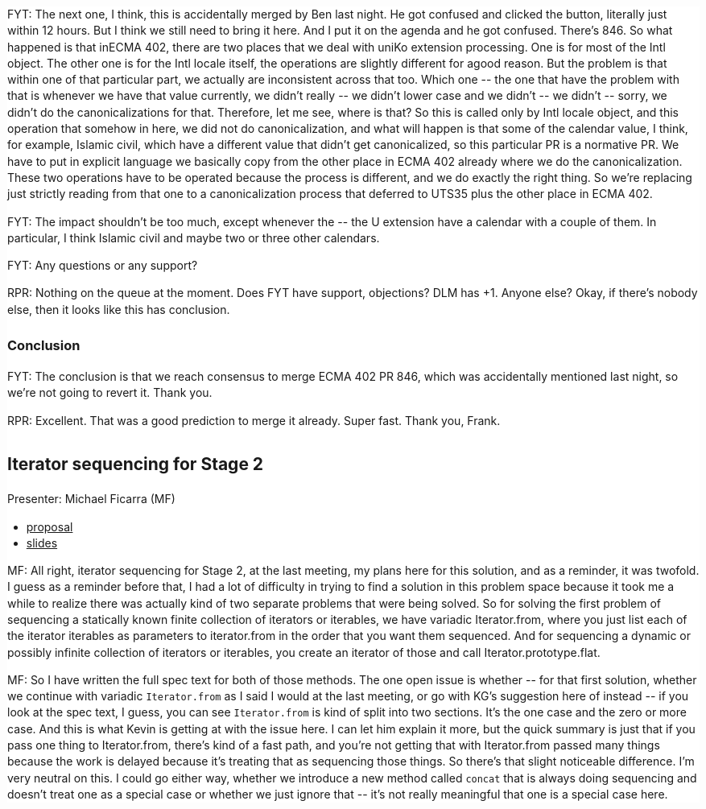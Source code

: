FYT: The next one, I think, this is accidentally merged by Ben last night. He got confused and clicked the button, literally just within 12 hours. But I think we still need to bring it here. And I put it on the agenda and he got confused. There’s 846. So what happened is that inECMA 402, there are two places that we deal with uniKo extension processing. One is for most of the Intl object. The other one is for the Intl locale itself, the operations are slightly different for agood reason. But the problem is that within one of that particular part, we actually are inconsistent across that too. Which one -- the one that have the problem with that is whenever we have that value currently, we didn’t really -- we didn’t lower case and we didn’t -- we didn’t -- sorry, we didn’t do the canonicalizations for that. Therefore, let me see, where is that? So this is called only by Intl locale object, and this operation that somehow in here, we did not do canonicalization, and what will happen is that some of the calendar value, I think, for example, Islamic civil, which have a different value that didn’t get canonicalized, so this particular PR is a normative PR. We have to put in explicit language we basically copy from the other place in ECMA 402 already where we do the canonicalization. These two operations have to be operated because the process is different, and we do exactly the right thing. So we’re replacing just strictly reading from that one to a canonicalization process that deferred to UTS35 plus the other place in ECMA 402.

FYT: The impact shouldn’t be too much, except whenever the -- the U extension have a calendar with a couple of them. In particular, I think Islamic civil and maybe two or three other calendars.

FYT: Any questions or any support?

RPR: Nothing on the queue at the moment. Does FYT have support, objections? DLM has +1. Anyone else? Okay, if there’s nobody else, then it looks like this has conclusion.

### Conclusion

FYT: The conclusion is that we reach consensus to merge ECMA 402 PR 846, which was accidentally mentioned last night, so we’re not going to revert it. Thank you.

RPR: Excellent. That was a good prediction to merge it already. Super fast. Thank you, Frank.

## Iterator sequencing for Stage 2

Presenter: Michael Ficarra (MF)

- [proposal](https://github.com/tc39/proposal-iterator-sequencing)
- [slides](https://docs.google.com/presentation/d/1KhdGLNXOxWFEg3EhDDv9P-dkLxPKBTuI0EkEUc_fdNA/edit#slide=id.p)

MF: All right, iterator sequencing for Stage 2, at the last meeting, my plans here for this solution, and as a reminder, it was twofold. I guess as a reminder before that, I had a lot of difficulty in trying to find a solution in this problem space because it took me a while to realize there was actually kind of two separate problems that were being solved. So for solving the first problem of sequencing a statically known finite collection of iterators or iterables, we have variadic Iterator.from, where you just list each of the iterator iterables as parameters to iterator.from in the order that you want them sequenced. And for sequencing a dynamic or possibly infinite collection of iterators or iterables, you create an iterator of those and call Iterator.prototype.flat.

MF: So I have written the full spec text for both of those methods. The one open issue is whether -- for that first solution, whether we continue with variadic `Iterator.from` as I said I would at the last meeting, or go with KG’s suggestion here of instead -- if you look at the spec text, I guess, you can see `Iterator.from` is kind of split into two sections. It’s the one case and the zero or more case. And this is what Kevin is getting at with the issue here. I can let him explain it more, but the quick summary is just that if you pass one thing to Iterator.from, there’s kind of a fast path, and you’re not getting that with Iterator.from passed many things because the work is delayed because it’s treating that as sequencing those things. So there’s that slight noticeable difference. I’m very neutral on this. I could go either way, whether we introduce a new method called `concat` that is always doing sequencing and doesn’t treat one as a special case or whether we just ignore that -- it’s not really meaningful that one is a special case here.
